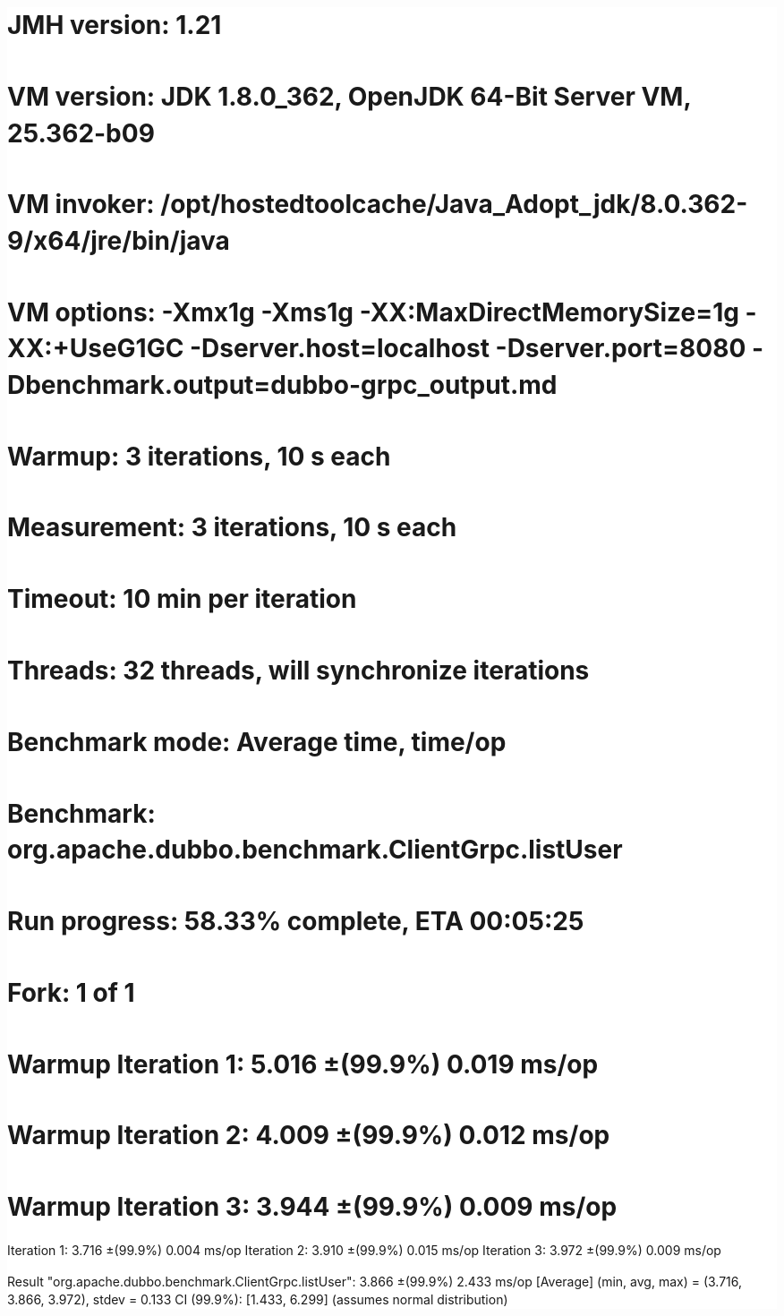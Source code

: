 
# JMH version: 1.21
# VM version: JDK 1.8.0_362, OpenJDK 64-Bit Server VM, 25.362-b09
# VM invoker: /opt/hostedtoolcache/Java_Adopt_jdk/8.0.362-9/x64/jre/bin/java
# VM options: -Xmx1g -Xms1g -XX:MaxDirectMemorySize=1g -XX:+UseG1GC -Dserver.host=localhost -Dserver.port=8080 -Dbenchmark.output=dubbo-grpc_output.md
# Warmup: 3 iterations, 10 s each
# Measurement: 3 iterations, 10 s each
# Timeout: 10 min per iteration
# Threads: 32 threads, will synchronize iterations
# Benchmark mode: Average time, time/op
# Benchmark: org.apache.dubbo.benchmark.ClientGrpc.listUser

# Run progress: 58.33% complete, ETA 00:05:25
# Fork: 1 of 1
# Warmup Iteration   1: 5.016 ±(99.9%) 0.019 ms/op
# Warmup Iteration   2: 4.009 ±(99.9%) 0.012 ms/op
# Warmup Iteration   3: 3.944 ±(99.9%) 0.009 ms/op
Iteration   1: 3.716 ±(99.9%) 0.004 ms/op
Iteration   2: 3.910 ±(99.9%) 0.015 ms/op
Iteration   3: 3.972 ±(99.9%) 0.009 ms/op


Result "org.apache.dubbo.benchmark.ClientGrpc.listUser":
  3.866 ±(99.9%) 2.433 ms/op [Average]
  (min, avg, max) = (3.716, 3.866, 3.972), stdev = 0.133
  CI (99.9%): [1.433, 6.299] (assumes normal distribution)
